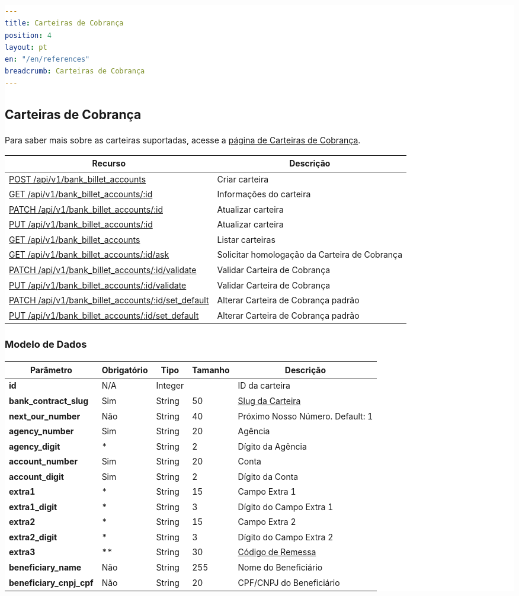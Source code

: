 ```yaml
---
title: Carteiras de Cobrança
position: 4
layout: pt
en: "/en/references"
breadcrumb: Carteiras de Cobrança
---
```


## Carteiras de Cobrança

<div class="alert alert-warning">Para saber mais sobre as carteiras suportadas, acesse a <a href="/bank_contracts">página de Carteiras de Cobrança</a>.</div>

| Recurso                  | Descrição
| ------------------------ | ------------------------
| [POST /api/v1/bank_billet_accounts](#criar-carteira) | Criar carteira
| [GET /api/v1/bank_billet_accounts/:id](#informações-do-carteira) | Informações do carteira
| [PATCH /api/v1/bank_billet_accounts/:id](#atualizar-carteira) | Atualizar carteira
| [PUT /api/v1/bank_billet_accounts/:id](#atualizar-carteira) | Atualizar carteira
| [GET /api/v1/bank_billet_accounts](#listar-carteiras) | Listar carteiras
| [GET /api/v1/bank_billet_accounts/:id/ask](#solicitar-homologação-da-carteira-de-cobrança) | Solicitar homologação da Carteira de Cobrança
| [PATCH /api/v1/bank_billet_accounts/:id/validate](#validar-carteira-de-cobrança) | Validar Carteira de Cobrança
| [PUT /api/v1/bank_billet_accounts/:id/validate](#validar-carteira-de-cobrança) | Validar Carteira de Cobrança
| [PATCH /api/v1/bank_billet_accounts/:id/set_default](#alterar-carteira-de-cobrança-padrão) | Alterar Carteira de Cobrança padrão
| [PUT /api/v1/bank_billet_accounts/:id/set_default](#alterar-carteira-de-cobrança-padrão) | Alterar Carteira de Cobrança padrão

### Modelo de Dados

| Parâmetro                | Obrigatório  | Tipo    | Tamanho | Descrição
| ------------------------ | ----- | ------- | ------- | ------------------------
| **id**                   | N/A   | Integer |         | ID da carteira
| **bank_contract_slug**   | Sim   | String  | 50      | [Slug da Carteira](/bank_contracts)
| **next_our_number**      | Não   | String  | 40      | Próximo Nosso Número. Default: 1
| **agency_number**        | Sim   | String  | 20      | Agência
| **agency_digit**         | *     | String  | 2       | Dígito da Agência
| **account_number**       | Sim   | String  | 20      | Conta
| **account_digit**        | Sim   | String  | 2       | Dígito da Conta
| **extra1**               | *     | String  | 15      | Campo Extra 1
| **extra1_digit**         | *     | String  | 3       | Dígito do Campo Extra 1
| **extra2**               | *     | String  | 15      | Campo Extra 2
| **extra2_digit**         | *     | String  | 3       | Dígito do Campo Extra 2
| **extra3**               | **    | String  | 30      | [Código de Remessa](/reference/v1/remittances/)
| **beneficiary_name**     | Não   | String  | 255     | Nome do Beneficiário
| **beneficiary_cnpj_cpf** | Não   | String  | 20      | CPF/CNPJ do Beneficiário